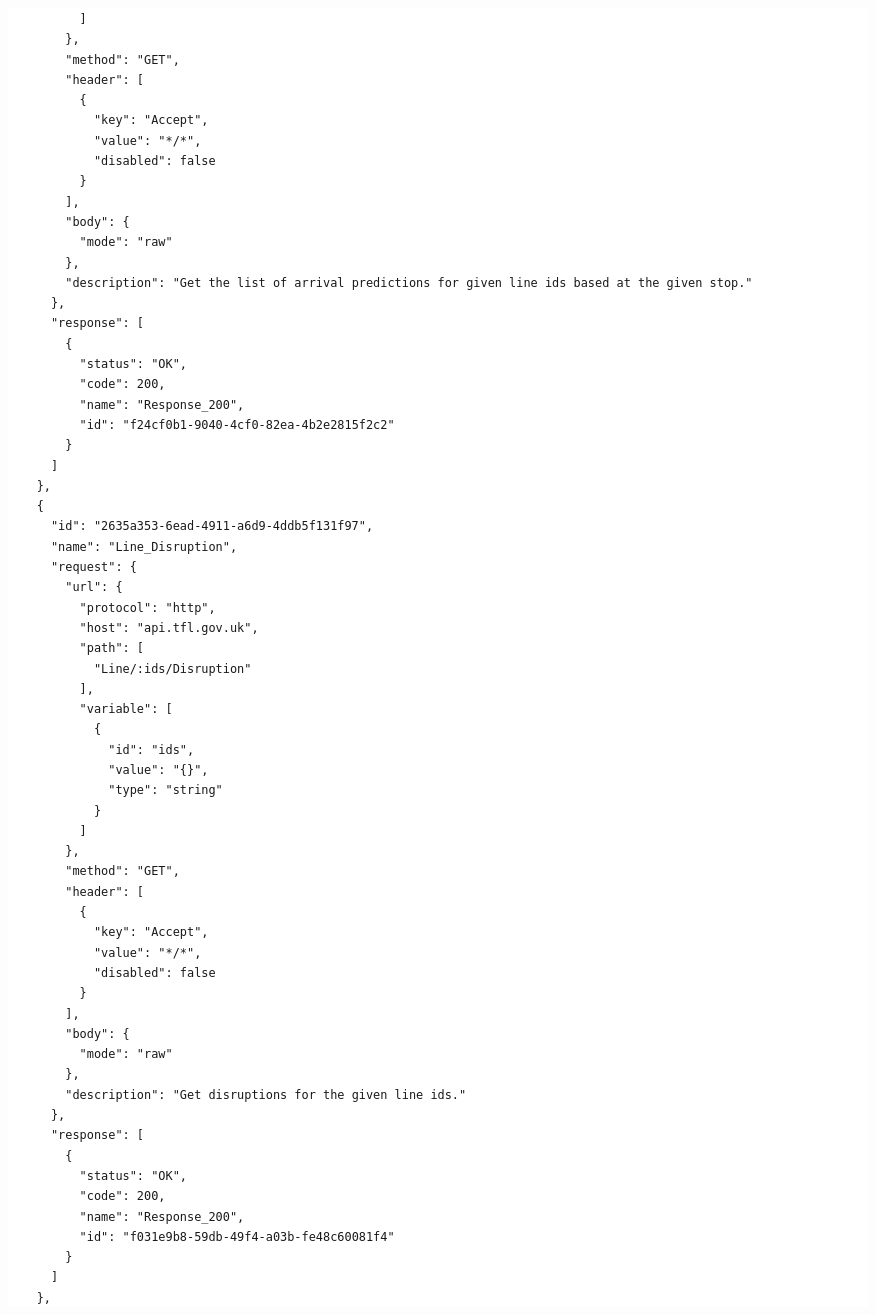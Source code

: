               ]
            },
            "method": "GET",
            "header": [
              {
                "key": "Accept",
                "value": "*/*",
                "disabled": false
              }
            ],
            "body": {
              "mode": "raw"
            },
            "description": "Get the list of arrival predictions for given line ids based at the given stop."
          },
          "response": [
            {
              "status": "OK",
              "code": 200,
              "name": "Response_200",
              "id": "f24cf0b1-9040-4cf0-82ea-4b2e2815f2c2"
            }
          ]
        },
        {
          "id": "2635a353-6ead-4911-a6d9-4ddb5f131f97",
          "name": "Line_Disruption",
          "request": {
            "url": {
              "protocol": "http",
              "host": "api.tfl.gov.uk",
              "path": [
                "Line/:ids/Disruption"
              ],
              "variable": [
                {
                  "id": "ids",
                  "value": "{}",
                  "type": "string"
                }
              ]
            },
            "method": "GET",
            "header": [
              {
                "key": "Accept",
                "value": "*/*",
                "disabled": false
              }
            ],
            "body": {
              "mode": "raw"
            },
            "description": "Get disruptions for the given line ids."
          },
          "response": [
            {
              "status": "OK",
              "code": 200,
              "name": "Response_200",
              "id": "f031e9b8-59db-49f4-a03b-fe48c60081f4"
            }
          ]
        },